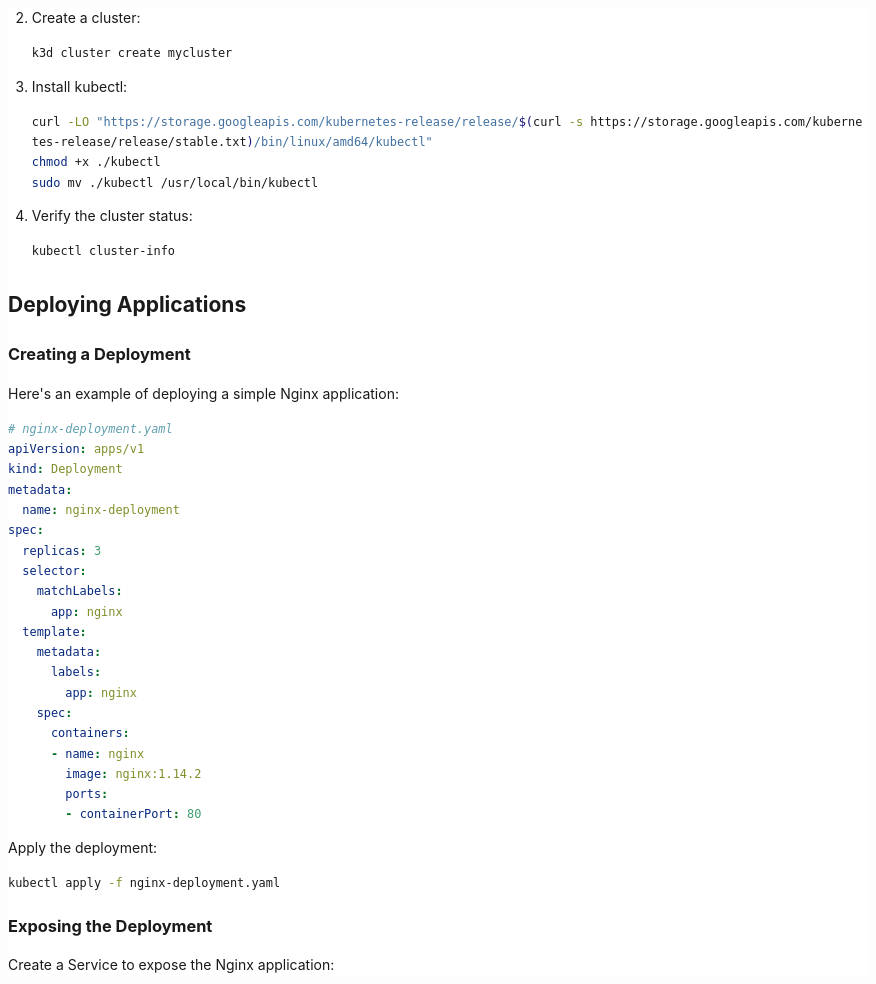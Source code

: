 2. Create a cluster:
   ```bash
   k3d cluster create mycluster
   ```

3. Install kubectl:
   ```bash
   curl -LO "https://storage.googleapis.com/kubernetes-release/release/$(curl -s https://storage.googleapis.com/kubernetes-release/release/stable.txt)/bin/linux/amd64/kubectl"
   chmod +x ./kubectl
   sudo mv ./kubectl /usr/local/bin/kubectl
   ```

4. Verify the cluster status:
   ```bash
   kubectl cluster-info
   ```

## Deploying Applications

### Creating a Deployment

Here's an example of deploying a simple Nginx application:

```yaml
# nginx-deployment.yaml
apiVersion: apps/v1
kind: Deployment
metadata:
  name: nginx-deployment
spec:
  replicas: 3
  selector:
    matchLabels:
      app: nginx
  template:
    metadata:
      labels:
        app: nginx
    spec:
      containers:
      - name: nginx
        image: nginx:1.14.2
        ports:
        - containerPort: 80
```

Apply the deployment:
```bash
kubectl apply -f nginx-deployment.yaml
```

### Exposing the Deployment

Create a Service to expose the Nginx application:
